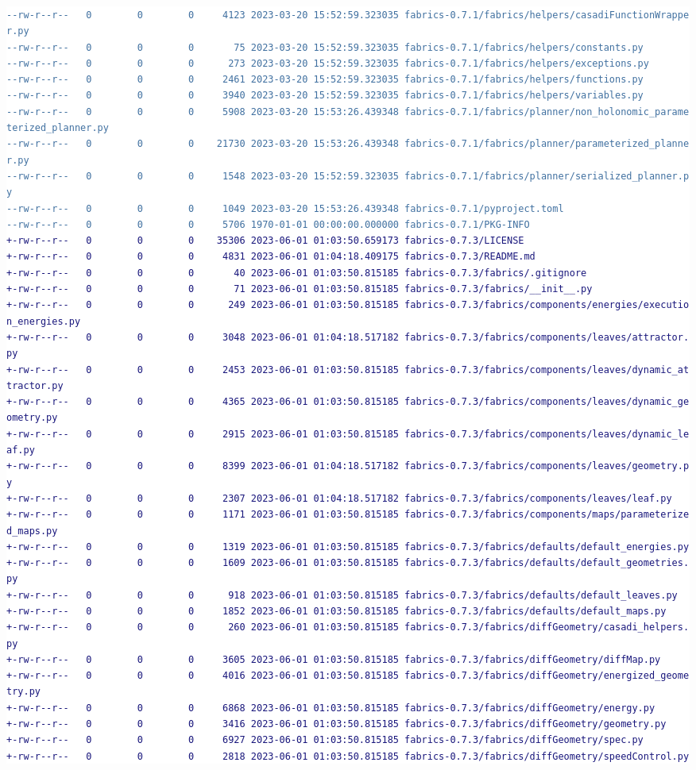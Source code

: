 ```diff
--rw-r--r--   0        0        0     4123 2023-03-20 15:52:59.323035 fabrics-0.7.1/fabrics/helpers/casadiFunctionWrapper.py
--rw-r--r--   0        0        0       75 2023-03-20 15:52:59.323035 fabrics-0.7.1/fabrics/helpers/constants.py
--rw-r--r--   0        0        0      273 2023-03-20 15:52:59.323035 fabrics-0.7.1/fabrics/helpers/exceptions.py
--rw-r--r--   0        0        0     2461 2023-03-20 15:52:59.323035 fabrics-0.7.1/fabrics/helpers/functions.py
--rw-r--r--   0        0        0     3940 2023-03-20 15:52:59.323035 fabrics-0.7.1/fabrics/helpers/variables.py
--rw-r--r--   0        0        0     5908 2023-03-20 15:53:26.439348 fabrics-0.7.1/fabrics/planner/non_holonomic_parameterized_planner.py
--rw-r--r--   0        0        0    21730 2023-03-20 15:53:26.439348 fabrics-0.7.1/fabrics/planner/parameterized_planner.py
--rw-r--r--   0        0        0     1548 2023-03-20 15:52:59.323035 fabrics-0.7.1/fabrics/planner/serialized_planner.py
--rw-r--r--   0        0        0     1049 2023-03-20 15:53:26.439348 fabrics-0.7.1/pyproject.toml
--rw-r--r--   0        0        0     5706 1970-01-01 00:00:00.000000 fabrics-0.7.1/PKG-INFO
+-rw-r--r--   0        0        0    35306 2023-06-01 01:03:50.659173 fabrics-0.7.3/LICENSE
+-rw-r--r--   0        0        0     4831 2023-06-01 01:04:18.409175 fabrics-0.7.3/README.md
+-rw-r--r--   0        0        0       40 2023-06-01 01:03:50.815185 fabrics-0.7.3/fabrics/.gitignore
+-rw-r--r--   0        0        0       71 2023-06-01 01:03:50.815185 fabrics-0.7.3/fabrics/__init__.py
+-rw-r--r--   0        0        0      249 2023-06-01 01:03:50.815185 fabrics-0.7.3/fabrics/components/energies/execution_energies.py
+-rw-r--r--   0        0        0     3048 2023-06-01 01:04:18.517182 fabrics-0.7.3/fabrics/components/leaves/attractor.py
+-rw-r--r--   0        0        0     2453 2023-06-01 01:03:50.815185 fabrics-0.7.3/fabrics/components/leaves/dynamic_attractor.py
+-rw-r--r--   0        0        0     4365 2023-06-01 01:03:50.815185 fabrics-0.7.3/fabrics/components/leaves/dynamic_geometry.py
+-rw-r--r--   0        0        0     2915 2023-06-01 01:03:50.815185 fabrics-0.7.3/fabrics/components/leaves/dynamic_leaf.py
+-rw-r--r--   0        0        0     8399 2023-06-01 01:04:18.517182 fabrics-0.7.3/fabrics/components/leaves/geometry.py
+-rw-r--r--   0        0        0     2307 2023-06-01 01:04:18.517182 fabrics-0.7.3/fabrics/components/leaves/leaf.py
+-rw-r--r--   0        0        0     1171 2023-06-01 01:03:50.815185 fabrics-0.7.3/fabrics/components/maps/parameterized_maps.py
+-rw-r--r--   0        0        0     1319 2023-06-01 01:03:50.815185 fabrics-0.7.3/fabrics/defaults/default_energies.py
+-rw-r--r--   0        0        0     1609 2023-06-01 01:03:50.815185 fabrics-0.7.3/fabrics/defaults/default_geometries.py
+-rw-r--r--   0        0        0      918 2023-06-01 01:03:50.815185 fabrics-0.7.3/fabrics/defaults/default_leaves.py
+-rw-r--r--   0        0        0     1852 2023-06-01 01:03:50.815185 fabrics-0.7.3/fabrics/defaults/default_maps.py
+-rw-r--r--   0        0        0      260 2023-06-01 01:03:50.815185 fabrics-0.7.3/fabrics/diffGeometry/casadi_helpers.py
+-rw-r--r--   0        0        0     3605 2023-06-01 01:03:50.815185 fabrics-0.7.3/fabrics/diffGeometry/diffMap.py
+-rw-r--r--   0        0        0     4016 2023-06-01 01:03:50.815185 fabrics-0.7.3/fabrics/diffGeometry/energized_geometry.py
+-rw-r--r--   0        0        0     6868 2023-06-01 01:03:50.815185 fabrics-0.7.3/fabrics/diffGeometry/energy.py
+-rw-r--r--   0        0        0     3416 2023-06-01 01:03:50.815185 fabrics-0.7.3/fabrics/diffGeometry/geometry.py
+-rw-r--r--   0        0        0     6927 2023-06-01 01:03:50.815185 fabrics-0.7.3/fabrics/diffGeometry/spec.py
+-rw-r--r--   0        0        0     2818 2023-06-01 01:03:50.815185 fabrics-0.7.3/fabrics/diffGeometry/speedControl.py
```